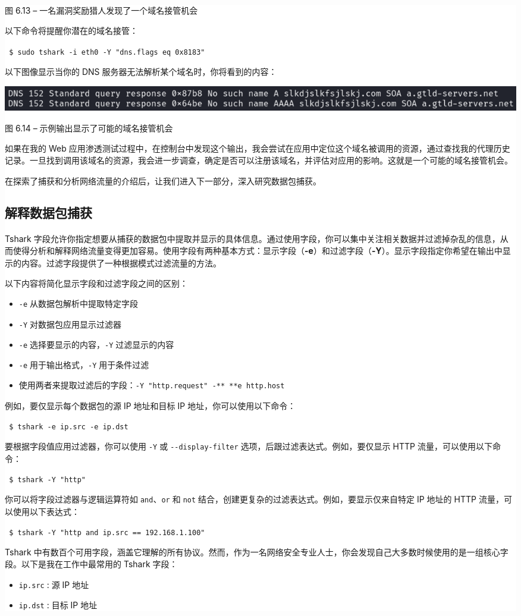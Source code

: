 图 6.13 – 一名漏洞奖励猎人发现了一个域名接管机会

以下命令将提醒你潜在的域名接管：

```
 $ sudo tshark -i eth0 -Y "dns.flags eq 0x8183"
```

以下图像显示当你的 DNS 服务器无法解析某个域名时，你将看到的内容：

![图 6.14 – 示例输出显示了可能的域名接管机会](img/B22229_06_14.jpg)

图 6.14 – 示例输出显示了可能的域名接管机会

如果在我的 Web 应用渗透测试过程中，在控制台中发现这个输出，我会尝试在应用中定位这个域名被调用的资源，通过查找我的代理历史记录。一旦找到调用该域名的资源，我会进一步调查，确定是否可以注册该域名，并评估对应用的影响。这就是一个可能的域名接管机会。

在探索了捕获和分析网络流量的介绍后，让我们进入下一部分，深入研究数据包捕获。

## 解释数据包捕获

Tshark 字段允许你指定想要从捕获的数据包中提取并显示的具体信息。通过使用字段，你可以集中关注相关数据并过滤掉杂乱的信息，从而使得分析和解释网络流量变得更加容易。使用字段有两种基本方式：显示字段（**-e**）和过滤字段（**-Y**）。显示字段指定你希望在输出中显示的内容。过滤字段提供了一种根据模式过滤流量的方法。

以下内容将简化显示字段和过滤字段之间的区别：

+   `-e` 从数据包解析中提取特定字段

+   `-Y` 对数据包应用显示过滤器

+   `-e` 选择要显示的内容，`-Y` 过滤显示的内容

+   `-e` 用于输出格式，`-Y` 用于条件过滤

+   使用两者来提取过滤后的字段：`-Y "http.request" -** **e http.host`

例如，要仅显示每个数据包的源 IP 地址和目标 IP 地址，你可以使用以下命令：

```
 $ tshark -e ip.src -e ip.dst
```

要根据字段值应用过滤器，你可以使用 `-Y` 或 `--display-filter` 选项，后跟过滤表达式。例如，要仅显示 HTTP 流量，可以使用以下命令：

```
 $ tshark -Y "http"
```

你可以将字段过滤器与逻辑运算符如 `and`、`or` 和 `not` 结合，创建更复杂的过滤表达式。例如，要显示仅来自特定 IP 地址的 HTTP 流量，可以使用以下表达式：

```
 $ tshark -Y "http and ip.src == 192.168.1.100"
```

Tshark 中有数百个可用字段，涵盖它理解的所有协议。然而，作为一名网络安全专业人士，你会发现自己大多数时候使用的是一组核心字段。以下是我在工作中最常用的 Tshark 字段：

+   `ip.src` : 源 IP 地址

+   `ip.dst` : 目标 IP 地址

